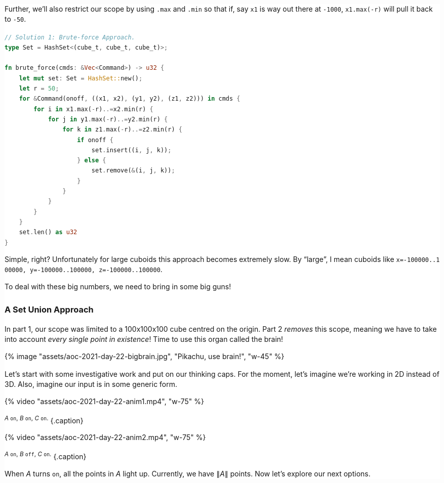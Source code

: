 Further, we’ll also restrict our scope by using `.max` and `.min` so that if, say `x1` is way out there at `-1000`, `x1.max(-r)` will pull it back to `-50`.

```rust
// Solution 1: Brute-force Approach.
type Set = HashSet<(cube_t, cube_t, cube_t)>;

fn brute_force(cmds: &Vec<Command>) -> u32 {
    let mut set: Set = HashSet::new();
    let r = 50;
    for &Command(onoff, ((x1, x2), (y1, y2), (z1, z2))) in cmds {
        for i in x1.max(-r)..=x2.min(r) {
            for j in y1.max(-r)..=y2.min(r) {
                for k in z1.max(-r)..=z2.min(r) {
                    if onoff {
                        set.insert((i, j, k));
                    } else {
                        set.remove(&(i, j, k));
                    }
                }
            }
        }
    }
    set.len() as u32
}

```

Simple, right? Unfortunately for large cuboids this approach becomes extremely slow. By “large”, I mean cuboids like `x=-100000..100000, y=-100000..100000, z=-100000..100000`.

To deal with these big numbers, we need to bring in some big guns!

### A Set Union Approach

In part 1, our scope was limited to a 100x100x100 cube centred on the origin. Part 2 *removes* this scope, meaning we have to take into account *every single point in existence*! Time to use this organ called the brain!

{% image "assets/aoc-2021-day-22-bigbrain.jpg", "Pikachu, use brain!", "w-45" %}

Let’s start with some investigative work and put on our thinking caps. For the moment, let’s imagine we’re working in 2D instead of 3D. Also, imagine our input is in some generic form.

{% video "assets/aoc-2021-day-22-anim1.mp4", "w-75" %}

<sup>$A$ `on`, $B$ `on`, $C$ `on`.</sup>
{.caption}

{% video "assets/aoc-2021-day-22-anim2.mp4", "w-75" %}

<sup>$A$ `on`, $B$ `off`, $C$ `on`.</sup>
{.caption}

When $A$ turns `on`, all the points in $A$ light up. Currently, we have $\|A\|$ points. Now let’s explore our next options.
